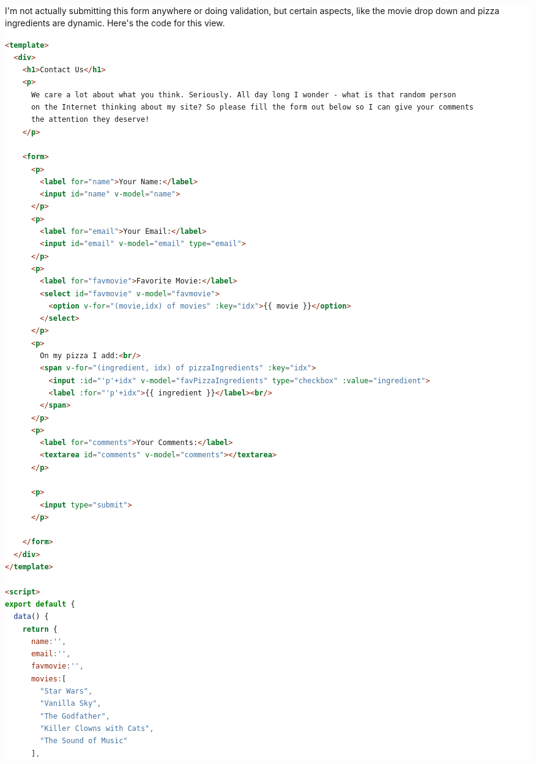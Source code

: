 I'm not actually submitting this form anywhere or doing validation, but certain aspects, like the movie drop down and pizza ingredients are dynamic. Here's the code for this view.

```html
<template>
  <div>
    <h1>Contact Us</h1>
    <p>
      We care a lot about what you think. Seriously. All day long I wonder - what is that random person
      on the Internet thinking about my site? So please fill the form out below so I can give your comments
      the attention they deserve!
    </p>

    <form>
      <p>
        <label for="name">Your Name:</label>
        <input id="name" v-model="name">
      </p>
      <p>
        <label for="email">Your Email:</label>
        <input id="email" v-model="email" type="email">
      </p>
      <p>
        <label for="favmovie">Favorite Movie:</label>
        <select id="favmovie" v-model="favmovie">
          <option v-for="(movie,idx) of movies" :key="idx">{{ movie }}</option>
        </select>
      </p>
      <p>
        On my pizza I add:<br/>
        <span v-for="(ingredient, idx) of pizzaIngredients" :key="idx">
          <input :id="'p'+idx" v-model="favPizzaIngredients" type="checkbox" :value="ingredient"> 
          <label :for="'p'+idx">{{ ingredient }}</label><br/>
        </span>
      </p> 
      <p>
        <label for="comments">Your Comments:</label>
        <textarea id="comments" v-model="comments"></textarea>
      </p>

      <p>
        <input type="submit">
      </p>
      
    </form>
  </div>
</template>

<script>
export default {
  data() {
    return {
      name:'',
      email:'',
      favmovie:'',
      movies:[
        "Star Wars",
        "Vanilla Sky",
        "The Godfather",
        "Killer Clowns with Cats",
        "The Sound of Music"
      ],
```